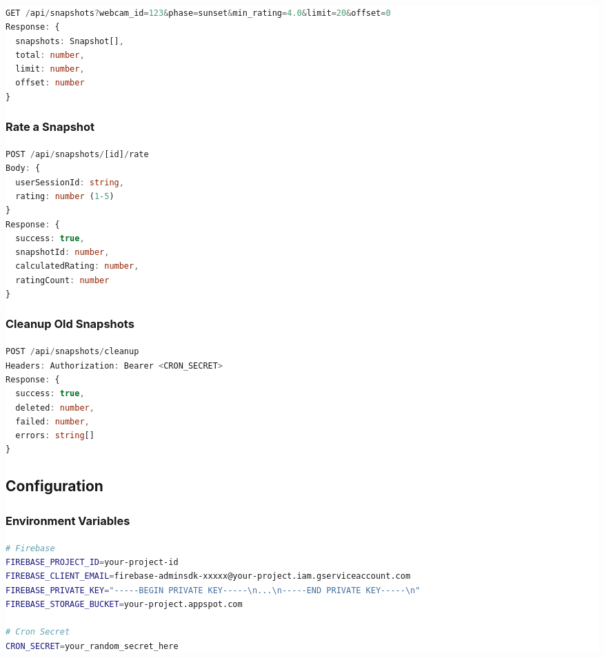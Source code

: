 ```typescript
GET /api/snapshots?webcam_id=123&phase=sunset&min_rating=4.0&limit=20&offset=0
Response: {
  snapshots: Snapshot[],
  total: number,
  limit: number,
  offset: number
}
```

### Rate a Snapshot

```typescript
POST /api/snapshots/[id]/rate
Body: {
  userSessionId: string,
  rating: number (1-5)
}
Response: {
  success: true,
  snapshotId: number,
  calculatedRating: number,
  ratingCount: number
}
```

### Cleanup Old Snapshots

```typescript
POST /api/snapshots/cleanup
Headers: Authorization: Bearer <CRON_SECRET>
Response: {
  success: true,
  deleted: number,
  failed: number,
  errors: string[]
}
```

## Configuration

### Environment Variables

```bash
# Firebase
FIREBASE_PROJECT_ID=your-project-id
FIREBASE_CLIENT_EMAIL=firebase-adminsdk-xxxxx@your-project.iam.gserviceaccount.com
FIREBASE_PRIVATE_KEY="-----BEGIN PRIVATE KEY-----\n...\n-----END PRIVATE KEY-----\n"
FIREBASE_STORAGE_BUCKET=your-project.appspot.com

# Cron Secret
CRON_SECRET=your_random_secret_here
```
